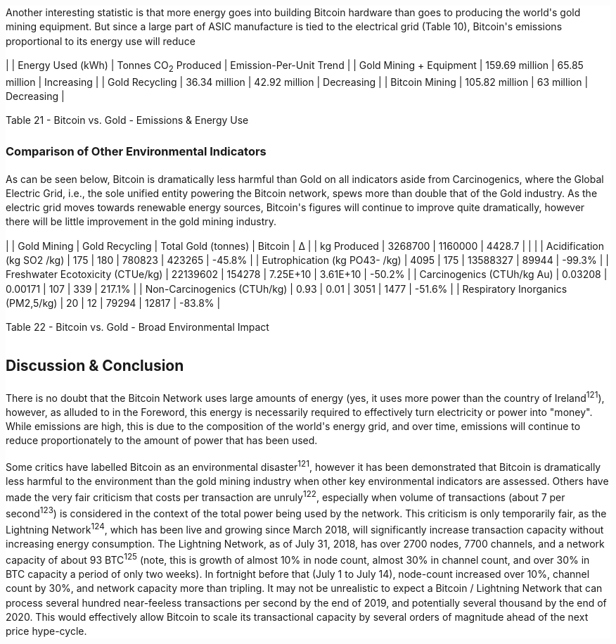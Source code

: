 Another interesting statistic is that more energy goes into building Bitcoin hardware than goes to producing the world's gold mining equipment. But since a large part of ASIC manufacture is tied to the electrical grid (Table 10), Bitcoin's emissions proportional to its energy use will reduce

|  | Energy Used (kWh) | Tonnes CO<sub>2</sub> Produced | Emission-Per-Unit Trend |
| Gold Mining + Equipment | 159.69 million | 65.85 million | Increasing |
| Gold Recycling | 36.34 million | 42.92 million | Decreasing |
| Bitcoin Mining | 105.82 million | 63 million | Decreasing |

Table 21 - Bitcoin vs. Gold - Emissions & Energy Use

### Comparison of Other Environmental Indicators

As can be seen below, Bitcoin is dramatically less harmful than Gold on all indicators aside from Carcinogenics, where the Global Electric Grid, i.e., the sole unified entity powering the Bitcoin network, spews more than double that of the Gold industry. As the electric grid moves towards renewable energy sources, Bitcoin's figures will continue to improve quite dramatically, however there will be little improvement in the gold mining industry.

|  | Gold Mining | Gold Recycling | Total Gold (tonnes) | Bitcoin |  Δ |
| kg Produced | 3268700 | 1160000 | 4428.7 |  |  |
| Acidification (kg SO2 /kg) | 175 | 180 | 780823 | 423265 | -45.8% |
| Eutrophication (kg PO43- /kg) | 4095 | 175 | 13588327 | 89944 | -99.3% |
| Freshwater Ecotoxicity (CTUe/kg) | 22139602 | 154278 | 7.25E+10 | 3.61E+10 | -50.2% |
| Carcinogenics (CTUh/kg Au) | 0.03208 | 0.00171 | 107 | 339 | 217.1% |
| Non-Carcinogenics (CTUh/kg) | 0.93 | 0.01 | 3051 | 1477 | -51.6% |
| Respiratory Inorganics (PM2,5/kg) | 20 | 12 | 79294 | 12817 | -83.8% |

Table 22 - Bitcoin vs. Gold - Broad Environmental Impact

## Discussion & Conclusion

There is no doubt that the Bitcoin Network uses large amounts of energy (yes, it uses more power than the country of Ireland<sup>121</sup>), however, as alluded to in the Foreword, this energy is necessarily required to effectively turn electricity or power into "money". While emissions are high, this is due to the composition of the world's energy grid, and over time, emissions will continue to reduce proportionately to the amount of power that has been used.

Some critics have labelled Bitcoin as an environmental disaster<sup>121</sup>, however it has been demonstrated that Bitcoin is dramatically less harmful to the environment than the gold mining industry when other key environmental indicators are assessed. Others have made the very fair criticism that costs per transaction are unruly<sup>122</sup>, especially when volume of transactions (about 7 per second<sup>123</sup>) is considered in the context of the total power being used by the network. This criticism is only temporarily fair, as the Lightning Network<sup>124</sup>, which has been live and growing since March 2018, will significantly increase transaction capacity without increasing energy consumption. The Lightning Network, as of July 31, 2018, has over 2700 nodes, 7700 channels, and a network capacity of about 93 BTC<sup>125</sup> (note, this is growth of almost 10% in node count, almost 30% in channel count, and over 30% in BTC capacity a period of only two weeks). In fortnight before that (July 1 to July 14), node-count increased over 10%, channel count by 30%, and network capacity more than tripling. It may not be unrealistic to expect a Bitcoin / Lightning Network that can process several hundred near-feeless transactions per second by the end of 2019, and potentially several thousand by the end of 2020. This would effectively allow Bitcoin to scale its transactional capacity by several orders of magnitude ahead of the next price hype-cycle.
